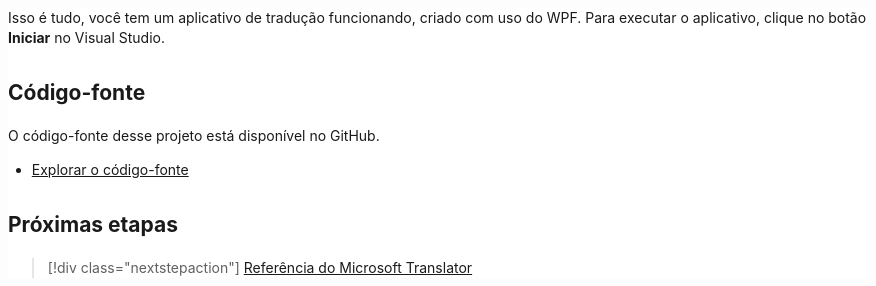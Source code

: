 Isso é tudo, você tem um aplicativo de tradução funcionando, criado com uso do WPF. Para executar o aplicativo, clique no botão **Iniciar** no Visual Studio.

## <a name="source-code"></a>Código-fonte

O código-fonte desse projeto está disponível no GitHub.

* [Explorar o código-fonte](https://github.com/MicrosoftTranslator/Text-Translation-API-V3-C-Sharp-Tutorial)

## <a name="next-steps"></a>Próximas etapas

> [!div class="nextstepaction"]
> [Referência do Microsoft Translator](./reference/v3-0-reference.md)
